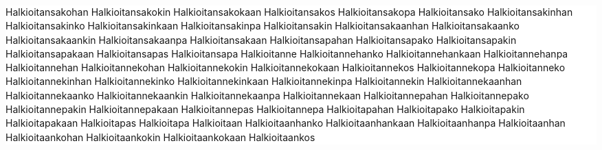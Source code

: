 Halkioitansakohan
Halkioitansakokin
Halkioitansakokaan
Halkioitansakos
Halkioitansakopa
Halkioitansako
Halkioitansakinhan
Halkioitansakinko
Halkioitansakinkaan
Halkioitansakinpa
Halkioitansakin
Halkioitansakaanhan
Halkioitansakaanko
Halkioitansakaankin
Halkioitansakaanpa
Halkioitansakaan
Halkioitansapahan
Halkioitansapako
Halkioitansapakin
Halkioitansapakaan
Halkioitansapas
Halkioitansapa
Halkioitanne
Halkioitannehanko
Halkioitannehankaan
Halkioitannehanpa
Halkioitannehan
Halkioitannekohan
Halkioitannekokin
Halkioitannekokaan
Halkioitannekos
Halkioitannekopa
Halkioitanneko
Halkioitannekinhan
Halkioitannekinko
Halkioitannekinkaan
Halkioitannekinpa
Halkioitannekin
Halkioitannekaanhan
Halkioitannekaanko
Halkioitannekaankin
Halkioitannekaanpa
Halkioitannekaan
Halkioitannepahan
Halkioitannepako
Halkioitannepakin
Halkioitannepakaan
Halkioitannepas
Halkioitannepa
Halkioitapahan
Halkioitapako
Halkioitapakin
Halkioitapakaan
Halkioitapas
Halkioitapa
Halkioitaan
Halkioitaanhanko
Halkioitaanhankaan
Halkioitaanhanpa
Halkioitaanhan
Halkioitaankohan
Halkioitaankokin
Halkioitaankokaan
Halkioitaankos